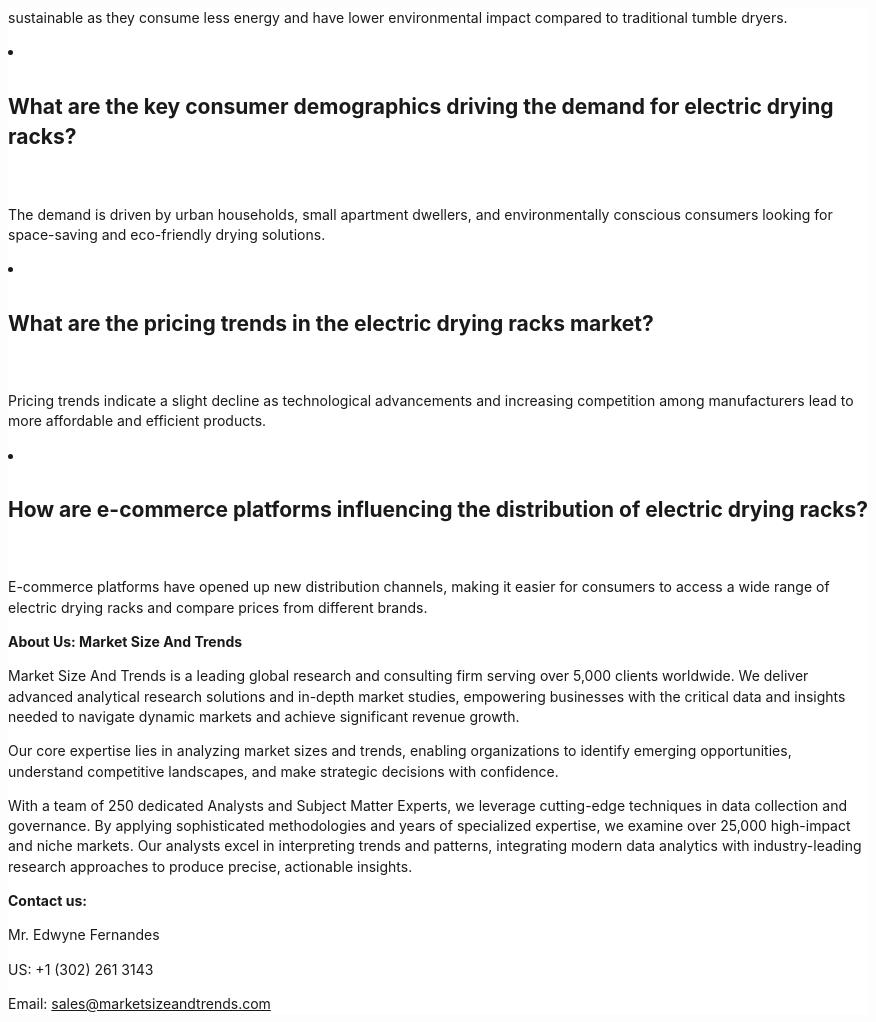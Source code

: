 sustainable as they consume less energy and have lower environmental impact compared to traditional tumble dryers.</p> </li> <li> <h2>What are the key consumer demographics driving the demand for electric drying racks?</h2> <p>&nbsp;</p><p>The demand is driven by urban households, small apartment dwellers, and environmentally conscious consumers looking for space-saving and eco-friendly drying solutions.</p> </li> <li> <h2>What are the pricing trends in the electric drying racks market?</h2> <p>&nbsp;</p><p>Pricing trends indicate a slight decline as technological advancements and increasing competition among manufacturers lead to more affordable and efficient products.</p> </li> <li> <h2>How are e-commerce platforms influencing the distribution of electric drying racks?</h2> <p>&nbsp;</p><p>E-commerce platforms have opened up new distribution channels, making it easier for consumers to access a wide range of electric drying racks and compare prices from different brands.</p> </li></ol></body></html></p><p><strong>About Us:&nbsp;Market Size And Trends</strong></p><p>Market Size And Trends&nbsp;is a leading global research and consulting firm serving over 5,000 clients worldwide. We deliver advanced analytical research solutions and in-depth market studies, empowering businesses with the critical data and insights needed to navigate dynamic markets and achieve significant revenue growth.</p><p>Our core expertise lies in analyzing market sizes and trends, enabling organizations to identify emerging opportunities, understand competitive landscapes, and make strategic decisions with confidence.</p><p>With a team of 250 dedicated Analysts and Subject Matter Experts, we leverage cutting-edge techniques in data collection and governance. By applying sophisticated methodologies and years of specialized expertise, we examine over 25,000 high-impact and niche markets. Our analysts excel in interpreting trends and patterns, integrating modern data analytics with industry-leading research approaches to produce precise, actionable insights.</p><p><strong>Contact us:</strong></p><p>Mr. Edwyne Fernandes</p><p>US: +1 (302) 261 3143</p><p>Email: <a href="mailto:sales@marketsizeandtrends.com">sales@marketsizeandtrends.com</a>&nbsp;</p>
